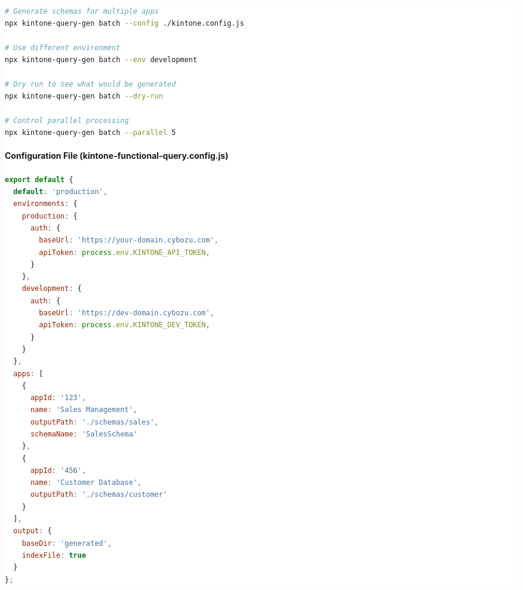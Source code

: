 ```bash
# Generate schemas for multiple apps
npx kintone-query-gen batch --config ./kintone.config.js

# Use different environment
npx kintone-query-gen batch --env development

# Dry run to see what would be generated
npx kintone-query-gen batch --dry-run

# Control parallel processing
npx kintone-query-gen batch --parallel 5
```

#### Configuration File (kintone-functional-query.config.js)

```javascript
export default {
  default: 'production',
  environments: {
    production: {
      auth: {
        baseUrl: 'https://your-domain.cybozu.com',
        apiToken: process.env.KINTONE_API_TOKEN,
      }
    },
    development: {
      auth: {
        baseUrl: 'https://dev-domain.cybozu.com',
        apiToken: process.env.KINTONE_DEV_TOKEN,
      }
    }
  },
  apps: [
    {
      appId: '123',
      name: 'Sales Management',
      outputPath: './schemas/sales',
      schemaName: 'SalesSchema'
    },
    {
      appId: '456', 
      name: 'Customer Database',
      outputPath: './schemas/customer'
    }
  ],
  output: {
    baseDir: 'generated',
    indexFile: true
  }
};
```
